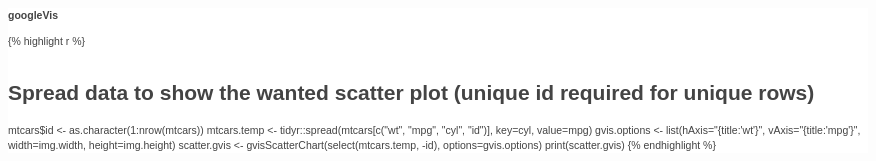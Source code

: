 <iframe height="600" id="igraph" scrolling="no" seamless="seamless"
				src="https://plot.ly/~ouzor/39" width="600" frameBorder="0"></iframe>

<iframe height="400" id="igraph" scrolling="no" seamless="seamless" src="https://plot.ly/~ouzor/34/mpg-vs-wt/" width="450" frameBorder="0"></iframe>

**googleVis**


{% highlight r %}
# Spread data to show the wanted scatter plot (unique id required for unique rows)
mtcars$id <- as.character(1:nrow(mtcars))
mtcars.temp <- tidyr::spread(mtcars[c("wt", "mpg", "cyl", "id")], key=cyl, value=mpg)
gvis.options <- list(hAxis="{title:'wt'}", vAxis="{title:'mpg'}",
                     width=img.width, height=img.height)
scatter.gvis <- gvisScatterChart(select(mtcars.temp, -id), options=gvis.options)
print(scatter.gvis)
{% endhighlight %}

<!DOCTYPE html PUBLIC "-//W3C//DTD XHTML 1.0 Strict//EN"
  "http://www.w3.org/TR/xhtml1/DTD/xhtml1-strict.dtd">
<html xmlns="http://www.w3.org/1999/xhtml">
<head>
<title>ScatterChartID3b9f607c1fe8</title>
<meta http-equiv="content-type" content="text/html;charset=utf-8" />
<style type="text/css">
body {
  color: #444444;
  font-family: Arial,Helvetica,sans-serif;
  font-size: 75%;
  }
  a {
  color: #4D87C7;
  text-decoration: none;
}
</style>
</head>
<body>
 




<script type="text/javascript">
 
// jsData 
function gvisDataScatterChartID3b9f607c1fe8 () {
var data = new google.visualization.DataTable();
var datajson =
[
 [
 1.513,
30.4,
null,
null 
],
[
 1.615,
30.4,
null,
null 
],
[
 1.835,
33.9,
null,

[d3]: http://d3js.org/
[ggplot2]: http://ggplot2.org/
[ggvis]: http://ggvis.rstudio.com/
[rCharts]: http://rcharts.io/
[gallery]: http://rcharts.io/gallery/
[plotly]: https://plot.ly/r/
[googleVis]: http://cran.r-project.org/web/packages/googleVis/vignettes/googleVis_examples.html
[clickme]: https://github.com/nachocab/clickme
[RIGHT]: https://code.google.com/p/r-interactive-graphics-via-html/
[ggobi]: http://cran.r-project.org/web/packages/rggobi/index.html
[iplots]: http://cran.r-project.org/web/packages/iplots/index.html
[gg2v]: https://github.com/hadley/gg2v
[rVega]: https://github.com/metagraf/rVega
[d3Network]: http://christophergandrud.github.io/d3Network/
[source]: https://github.com/ouzor/ouzor.github.com/blob/site-dev/_layouts/blog-post.html
[faceting]: http://docs.ggplot2.org/0.9.3.1/facet_grid.html
[tidy data]: http://www.jstatsoft.org/v59/i10/
[ggmap]: https://sites.google.com/site/davidkahle/ggmap
[rmd]: http://rmarkdown.rstudio.com/
[Shiny]: http://shiny.rstudio.com/
[knitr]: http://yihui.name/knitr/
[rmarkdown]: https://github.com/rstudio/rmarkdown
[plotly-rmd]: http://ropensci.org/blog/2014/04/17/plotly/
[plotly-issue]: https://github.com/ropensci/plotly/issues/12#issuecomment-63134893
[rcharts-rmd]: http://bl.ocks.org/ramnathv/raw/8084330/
[ggvis-scripts]: http://ggvis.rstudio.com/0.1/interactivity.html
[blog-scripts]: https://github.com/ouzor/ouzor.github.com/blob/master/_layouts/blog-post.html
